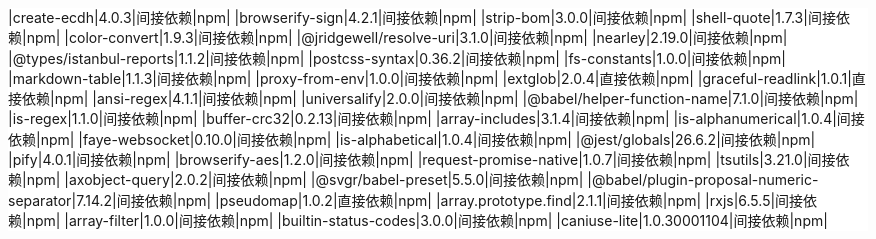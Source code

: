 |create-ecdh|4.0.3|间接依赖|npm|
|browserify-sign|4.2.1|间接依赖|npm|
|strip-bom|3.0.0|间接依赖|npm|
|shell-quote|1.7.3|间接依赖|npm|
|color-convert|1.9.3|间接依赖|npm|
|@jridgewell/resolve-uri|3.1.0|间接依赖|npm|
|nearley|2.19.0|间接依赖|npm|
|@types/istanbul-reports|1.1.2|间接依赖|npm|
|postcss-syntax|0.36.2|间接依赖|npm|
|fs-constants|1.0.0|间接依赖|npm|
|markdown-table|1.1.3|间接依赖|npm|
|proxy-from-env|1.0.0|间接依赖|npm|
|extglob|2.0.4|直接依赖|npm|
|graceful-readlink|1.0.1|直接依赖|npm|
|ansi-regex|4.1.1|间接依赖|npm|
|universalify|2.0.0|间接依赖|npm|
|@babel/helper-function-name|7.1.0|间接依赖|npm|
|is-regex|1.1.0|间接依赖|npm|
|buffer-crc32|0.2.13|间接依赖|npm|
|array-includes|3.1.4|间接依赖|npm|
|is-alphanumerical|1.0.4|间接依赖|npm|
|faye-websocket|0.10.0|间接依赖|npm|
|is-alphabetical|1.0.4|间接依赖|npm|
|@jest/globals|26.6.2|间接依赖|npm|
|pify|4.0.1|间接依赖|npm|
|browserify-aes|1.2.0|间接依赖|npm|
|request-promise-native|1.0.7|间接依赖|npm|
|tsutils|3.21.0|间接依赖|npm|
|axobject-query|2.0.2|间接依赖|npm|
|@svgr/babel-preset|5.5.0|间接依赖|npm|
|@babel/plugin-proposal-numeric-separator|7.14.2|间接依赖|npm|
|pseudomap|1.0.2|直接依赖|npm|
|array.prototype.find|2.1.1|间接依赖|npm|
|rxjs|6.5.5|间接依赖|npm|
|array-filter|1.0.0|间接依赖|npm|
|builtin-status-codes|3.0.0|间接依赖|npm|
|caniuse-lite|1.0.30001104|间接依赖|npm|
